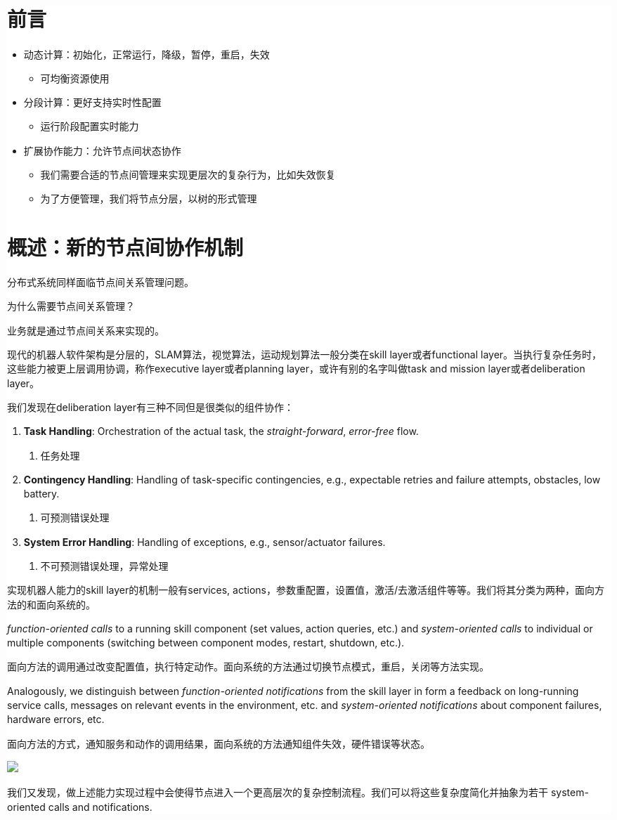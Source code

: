 # 前言

- 动态计算：初始化，正常运行，降级，暂停，重启，失效

  - 可均衡资源使用

- 分段计算：更好支持实时性配置

  - 运行阶段配置实时能力

- 扩展协作能力：允许节点间状态协作

  - 我们需要合适的节点间管理来实现更层次的复杂行为，比如失效恢复

  - 为了方便管理，我们将节点分层，以树的形式管理

# 概述：新的节点间协作机制

分布式系统同样面临节点间关系管理问题。

为什么需要节点间关系管理？

业务就是通过节点间关系来实现的。

现代的机器人软件架构是分层的，SLAM算法，视觉算法，运动规划算法一般分类在skill layer或者functional layer。当执行复杂任务时，这些能力被更上层调用协调，称作executive layer或者planning layer，或许有别的名字叫做task and mission layer或者deliberation layer。

我们发现在deliberation layer有三种不同但是很类似的组件协作：

1. **Task Handling**: Orchestration of the actual task, the *straight-forward*, *error-free* flow.

    1. 任务处理

1. **Contingency Handling**: Handling of task-specific contingencies, e.g., expectable retries and failure attempts, obstacles, low battery.

    1. 可预测错误处理

1. **System Error Handling**: Handling of exceptions, e.g., sensor/actuator failures.

    1. 不可预测错误处理，异常处理

实现机器人能力的skill layer的机制一般有services, actions，参数重配置，设置值，激活/去激活组件等等。我们将其分类为两种，面向方法的和面向系统的。

*function-oriented calls* to a running skill component (set values, action queries, etc.) and *system-oriented calls* to individual or multiple components (switching between component modes, restart, shutdown, etc.).

面向方法的调用通过改变配置值，执行特定动作。面向系统的方法通过切换节点模式，重启，关闭等方法实现。

Analogously, we distinguish between *function-oriented notifications* from the skill layer in form a feedback on long-running service calls, messages on relevant events in the environment, etc. and *system-oriented notifications* about component failures, hardware errors, etc.

面向方法的方式，通知服务和动作的调用结果，面向系统的方法通知组件失效，硬件错误等状态。

![](https://tcs.teambition.net/storage/31297aa54d8264f6f79e4f032b1665442bf9?Signature=eyJhbGciOiJIUzI1NiIsInR5cCI6IkpXVCJ9.eyJBcHBJRCI6IjU5Mzc3MGZmODM5NjMyMDAyZTAzNThmMSIsIl9hcHBJZCI6IjU5Mzc3MGZmODM5NjMyMDAyZTAzNThmMSIsIl9vcmdhbml6YXRpb25JZCI6IiIsImV4cCI6MTY3MTc5MTU1OCwiaWF0IjoxNjcxMTg2NzU4LCJyZXNvdXJjZSI6Ii9zdG9yYWdlLzMxMjk3YWE1NGQ4MjY0ZjZmNzllNGYwMzJiMTY2NTQ0MmJmOSJ9.TAiFxILvYX3ftq_Y7MCIzSuAfzV8L2EqBt9jXj_LUUc&download=image.png "")

我们又发现，做上述能力实现过程中会使得节点进入一个更高层次的复杂控制流程。我们可以将这些复杂度简化并抽象为若干 system-oriented calls and notifications.
